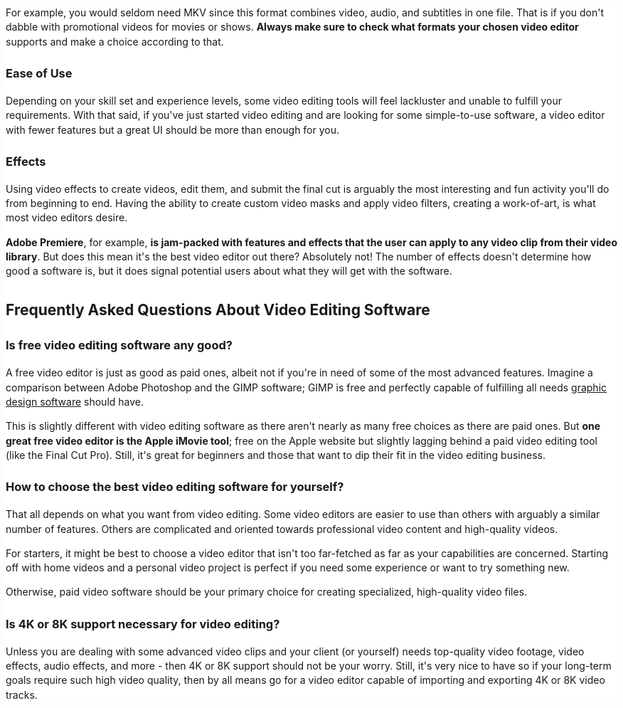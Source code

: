 For example, you would seldom need MKV since this format combines video, audio, and subtitles in one file. That is if you don't dabble with promotional videos for movies or shows. **Always make sure to check what formats your chosen video editor** supports and make a choice according to that.

### Ease of Use

Depending on your skill set and experience levels, some video editing tools will feel lackluster and unable to fulfill your requirements. With that said, if you've just started video editing and are looking for some simple-to-use software, a video editor with fewer features but a great UI should be more than enough for you.

### Effects

Using video effects to create videos, edit them, and submit the final cut is arguably the most interesting and fun activity you'll do from beginning to end. Having the ability to create custom video masks and apply video filters, creating a work-of-art, is what most video editors desire.

**Adobe Premiere**, for example, **is jam-packed with features and effects that the user can apply to any video clip from their video library**. But does this mean it's the best video editor out there? Absolutely not! The number of effects doesn't determine how good a software is, but it does signal potential users about what they will get with the software.

## Frequently Asked Questions About Video Editing Software

### Is free video editing software any good?

A free video editor is just as good as paid ones, albeit not if you're in need of some of the most advanced features. Imagine a comparison between Adobe Photoshop and the GIMP software; GIMP is free and perfectly capable of fulfilling all needs [graphic design software](https://devinschumacher.com/graphic-design-software/) should have.

This is slightly different with video editing software as there aren't nearly as many free choices as there are paid ones. But **one great free video editor is the Apple iMovie tool**; free on the Apple website but slightly lagging behind a paid video editing tool (like the Final Cut Pro). Still, it's great for beginners and those that want to dip their fit in the video editing business.

### How to choose the best video editing software for yourself?

That all depends on what you want from video editing. Some video editors are easier to use than others with arguably a similar number of features. Others are complicated and oriented towards professional video content and high-quality videos.

For starters, it might be best to choose a video editor that isn't too far-fetched as far as your capabilities are concerned. Starting off with home videos and a personal video project is perfect if you need some experience or want to try something new.

Otherwise, paid video software should be your primary choice for creating specialized, high-quality video files.

### Is 4K or 8K support necessary for video editing?

Unless you are dealing with some advanced video clips and your client (or yourself) needs top-quality video footage, video effects, audio effects, and more - then 4K or 8K support should not be your worry. Still, it's very nice to have so if your long-term goals require such high video quality, then by all means go for a video editor capable of importing and exporting 4K or 8K video tracks.
